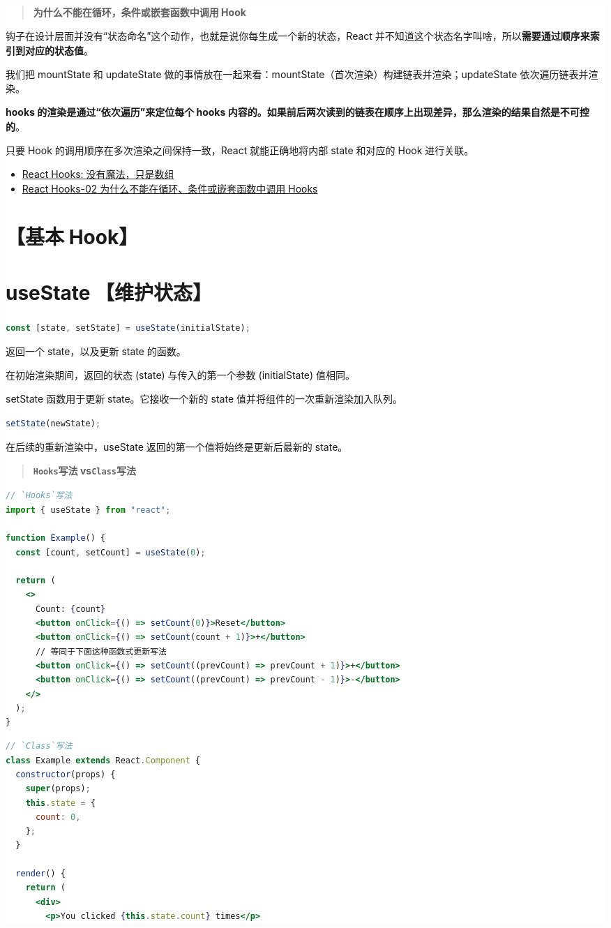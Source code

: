 > **为什么不能在循环，条件或嵌套函数中调用 Hook**

钩子在设计层面并没有“状态命名”这个动作，也就是说你每生成一个新的状态，React 并不知道这个状态名字叫啥，所以**需要通过顺序来索引到对应的状态值**。

我们把 mountState 和 updateState 做的事情放在一起来看：mountState（首次渲染）构建链表并渲染；updateState 依次遍历链表并渲染。

**hooks 的渲染是通过“依次遍历”来定位每个 hooks 内容的。如果前后两次读到的链表在顺序上出现差异，那么渲染的结果自然是不可控的**。

只要 Hook 的调用顺序在多次渲染之间保持一致，React 就能正确地将内部 state 和对应的 Hook 进行关联。

- [React Hooks: 没有魔法，只是数组](https://zhuanlan.zhihu.com/p/66923924)
- [React Hooks-02 为什么不能在循环、条件或嵌套函数中调用 Hooks](https://juejin.cn/post/6959086536834940965)

# **【基本 Hook】**

# useState 【维护状态】

```jsx
const [state, setState] = useState(initialState);
```

返回一个 state，以及更新 state 的函数。

在初始渲染期间，返回的状态 (state) 与传入的第一个参数 (initialState) 值相同。

setState 函数用于更新 state。它接收一个新的 state 值并将组件的一次重新渲染加入队列。

```jsx
setState(newState);
```

在后续的重新渲染中，useState 返回的第一个值将始终是更新后最新的 state。

> **`Hooks`写法 vs`Class`写法**

```jsx
// `Hooks`写法
import { useState } from "react";

function Example() {
  const [count, setCount] = useState(0);

  return (
    <>
      Count: {count}
      <button onClick={() => setCount(0)}>Reset</button>
      <button onClick={() => setCount(count + 1)}>+</button>
      // 等同于下面这种函数式更新写法
      <button onClick={() => setCount((prevCount) => prevCount + 1)}>+</button>
      <button onClick={() => setCount((prevCount) => prevCount - 1)}>-</button>
    </>
  );
}
```

```jsx
// `Class`写法
class Example extends React.Component {
  constructor(props) {
    super(props);
    this.state = {
      count: 0,
    };
  }

  render() {
    return (
      <div>
        <p>You clicked {this.state.count} times</p>
```
